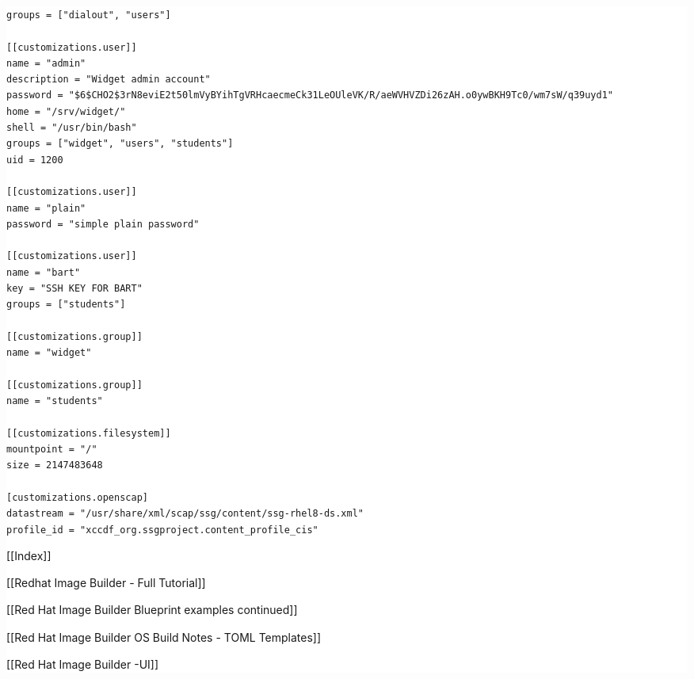 ```
groups = ["dialout", "users"]

[[customizations.user]]
name = "admin"
description = "Widget admin account"
password = "$6$CHO2$3rN8eviE2t50lmVyBYihTgVRHcaecmeCk31LeOUleVK/R/aeWVHVZDi26zAH.o0ywBKH9Tc0/wm7sW/q39uyd1"
home = "/srv/widget/"
shell = "/usr/bin/bash"
groups = ["widget", "users", "students"]
uid = 1200

[[customizations.user]]
name = "plain"
password = "simple plain password"

[[customizations.user]]
name = "bart"
key = "SSH KEY FOR BART"
groups = ["students"]

[[customizations.group]]
name = "widget"

[[customizations.group]]
name = "students"

[[customizations.filesystem]]
mountpoint = "/"
size = 2147483648

[customizations.openscap]
datastream = "/usr/share/xml/scap/ssg/content/ssg-rhel8-ds.xml"
profile_id = "xccdf_org.ssgproject.content_profile_cis"
```

[](chrome-extension://pcmpcfapbekmbjjkdalcgopdkipoggdi/user-guide/repository-customizations.html "Previous chapter")[](chrome-extension://pcmpcfapbekmbjjkdalcgopdkipoggdi/image-builder-service/architecture.html "Next chapter")

[](chrome-extension://pcmpcfapbekmbjjkdalcgopdkipoggdi/user-guide/repository-customizations.html "Previous chapter")[](chrome-extension://pcmpcfapbekmbjjkdalcgopdkipoggdi/image-builder-service/architecture.html "Next chapter")

[[Index]]

[[Redhat Image Builder - Full Tutorial]] 

[[Red Hat Image Builder Blueprint examples continued]] 

[[Red Hat Image Builder OS Build Notes - TOML Templates]] 

[[Red Hat Image Builder -UI]] 
